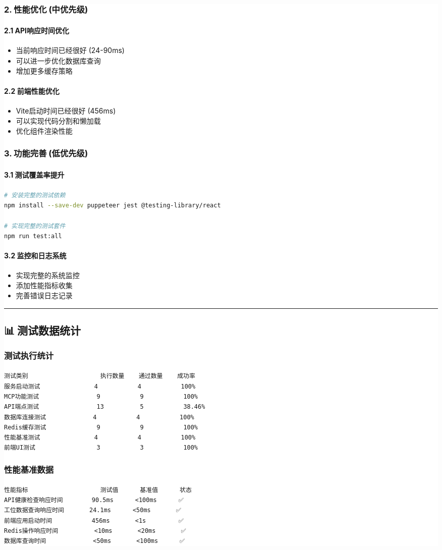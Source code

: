 ### 2. 性能优化 (中优先级)

#### 2.1 API响应时间优化
- 当前响应时间已经很好 (24-90ms)
- 可以进一步优化数据库查询
- 增加更多缓存策略

#### 2.2 前端性能优化
- Vite启动时间已经很好 (456ms)
- 可以实现代码分割和懒加载
- 优化组件渲染性能

### 3. 功能完善 (低优先级)

#### 3.1 测试覆盖率提升
```bash
# 安装完整的测试依赖
npm install --save-dev puppeteer jest @testing-library/react

# 实现完整的测试套件
npm run test:all
```

#### 3.2 监控和日志系统
- 实现完整的系统监控
- 添加性能指标收集
- 完善错误日志记录

---

## 📊 测试数据统计

### 测试执行统计
```
测试类别                    执行数量    通过数量    成功率
服务启动测试               4           4           100%
MCP功能测试                9           9           100%
API端点测试                13          5           38.46%
数据库连接测试             4           4           100%
Redis缓存测试              9           9           100%
性能基准测试               4           4           100%
前端UI测试                 3           3           100%
```

### 性能基准数据
```
性能指标                    测试值      基准值      状态
API健康检查响应时间        90.5ms      <100ms      ✅
工位数据查询响应时间       24.1ms      <50ms       ✅
前端应用启动时间           456ms       <1s         ✅
Redis操作响应时间          <10ms       <20ms       ✅
数据库查询时间             <50ms       <100ms      ✅
```
